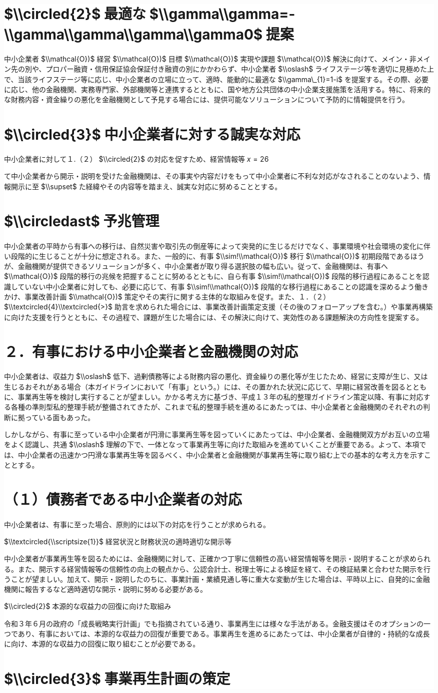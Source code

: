 # $\\circled{2}$ 最適な $\\gamma\\gamma=-\\gamma\\gamma\\gamma\\gamma0$ 提案

中小企業者 $\\mathcal{O})$ 経営 $\\mathcal{O})$ 目標 $\\mathcal{O})$ 実現や課題 $\\mathcal{O})$ 解決に向けて、メイン・非メイン先の別や、プロパー融資・信用保証協会保証付き融資の別にかかわらず、中小企業者 $\\oslash$ ライフステージ等を適切に見極めた上で、当該ライフステージ等に応じ、中小企業者の立場に立って、適時、能動的に最適な $\\gamma\_{1}=1-i$ を提案する。その際、必要に応じ、他の金融機関、実務専門家、外部機関等と連携するとともに、国や地方公共団体の中小企業支援施策を活用する。特に、将来的な財務内容・資金繰りの悪化を金融機関として予見する場合には、提供可能なソリューションについて予防的に情報提供を行う。

# $\\circled{3}$ 中小企業者に対する誠実な対応

中小企業者に対して１.（２） $\\circled{2}$ の対応を促すため、経営情報等 $x=26$

て中小企業者から開示・説明を受けた金融機関は、その事実や内容だけをもって中小企業者に不利な対応がなされることのないよう、情報開示に至 $\\supset$ た経緯やその内容等を踏まえ、誠実な対応に努めることとする。

# $\\circledast$ 予兆管理

中小企業者の平時から有事への移行は、自然災害や取引先の倒産等によって突発的に生じるだけでなく、事業環境や社会環境の変化に伴い段階的に生じることが十分に想定される。また、一般的に、有事 $\\sim!\\mathcal{O})$ 移行 $\\mathcal{O})$ 初期段階であるほうが、金融機関が提供できるソリューションが多く、中小企業者が取り得る選択肢の幅も広い。従って、金融機関は、有事へ $\\mathcal{O})$ 段階的移行の兆候を把握することに努めるとともに、自ら有事 $\\sim!\\mathcal{O})$ 段階的移行過程にあることを認識していない中小企業者に対しても、必要に応じて、有事 $\\sim!\\mathcal{O})$ 段階的な移行過程にあることの認識を深めるよう働きかけ、事業改善計画 $\\mathcal{O})$ 策定やその実行に関する主体的な取組みを促す。また、１．（２） $\\textcircled{4}\\textcircled{>}$ 助言を求められた場合には、事業改善計画策定支援（その後のフォローアップを含む。）や事業再構築に向けた支援を行うとともに、その過程で、課題が生じた場合には、その解決に向けて、実効性のある課題解決の方向性を提案する。

# ２．有事における中小企業者と金融機関の対応

中小企業者は、収益力 $\\oslash$ 低下、過剰債務等による財務内容の悪化、資金繰りの悪化等が生じたため、経営に支障が生じ、又は生じるおそれがある場合（本ガイドラインにおいて「有事」という。）には、その置かれた状況に応じて、早期に経営改善を図るとともに、事業再生等を検討し実行することが望ましい。かかる考え方に基づき、平成１３年の私的整理ガイドライン策定以降、有事に対応する各種の準則型私的整理手続が整備されてきたが、これまで私的整理手続を進めるにあたっては、中小企業者と金融機関のそれぞれの判断に拠っている面もあった。

しかしながら、有事に至っている中小企業者が円滑に事業再生等を図っていくにあたっては、中小企業者、金融機関双方がお互いの立場をよく認識し、共通 $\\oslash$ 理解の下で、一体となって事業再生等に向けた取組みを進めていくことが重要である。よって、本項では、中小企業者の迅速かつ円滑な事業再生等を図るべく、中小企業者と金融機関が事業再生等に取り組む上での基本的な考え方を示すこととする。

# （１）債務者である中小企業者の対応

中小企業者は、有事に至った場合、原則的には以下の対応を行うことが求められる。

$\\textcircled{\\scriptsize{1}}$ 経営状況と財務状況の適時適切な開示等

中小企業者が事業再生等を図るためには、金融機関に対して、正確かつ丁寧に信頼性の高い経営情報等を開示・説明することが求められる。また、開示する経営情報等の信頼性の向上の観点から、公認会計士、税理士等による検証を経て、その検証結果と合わせた開示を行うことが望ましい。加えて、開示・説明したのちに、事業計画・業績見通し等に重大な変動が生じた場合は、平時以上に、自発的に金融機関に報告するなど適時適切な開示・説明に努める必要がある。

$\\circled{2}$ 本源的な収益力の回復に向けた取組み

令和３年６月の政府の「成長戦略実行計画」でも指摘されている通り、事業再生には様々な手法がある。金融支援はそのオプションの一つであり、有事においては、本源的な収益力の回復が重要である。事業再生を進めるにあたっては、中小企業者が自律的・持続的な成長に向け、本源的な収益力の回復に取り組むことが必要である。

# $\\circled{3}$ 事業再生計画の策定
